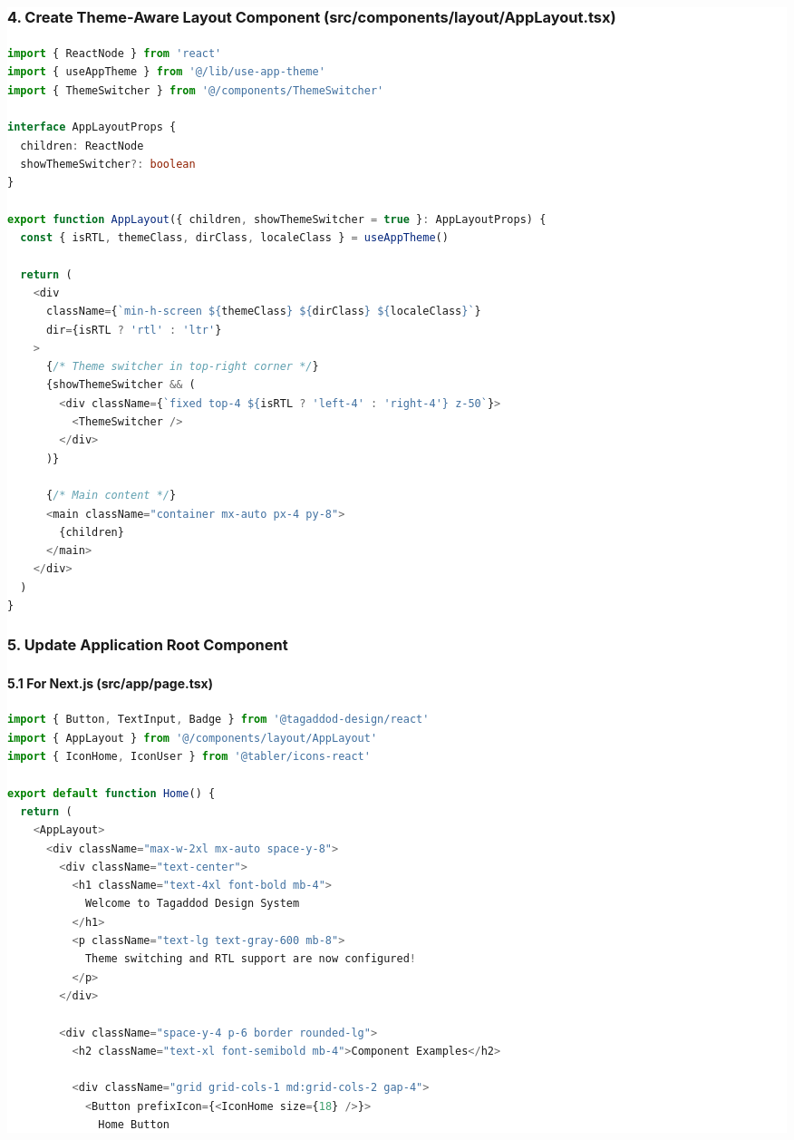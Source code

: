 ### 4. Create Theme-Aware Layout Component (src/components/layout/AppLayout.tsx)

```typescript
import { ReactNode } from 'react'
import { useAppTheme } from '@/lib/use-app-theme'
import { ThemeSwitcher } from '@/components/ThemeSwitcher'

interface AppLayoutProps {
  children: ReactNode
  showThemeSwitcher?: boolean
}

export function AppLayout({ children, showThemeSwitcher = true }: AppLayoutProps) {
  const { isRTL, themeClass, dirClass, localeClass } = useAppTheme()

  return (
    <div 
      className={`min-h-screen ${themeClass} ${dirClass} ${localeClass}`}
      dir={isRTL ? 'rtl' : 'ltr'}
    >
      {/* Theme switcher in top-right corner */}
      {showThemeSwitcher && (
        <div className={`fixed top-4 ${isRTL ? 'left-4' : 'right-4'} z-50`}>
          <ThemeSwitcher />
        </div>
      )}
      
      {/* Main content */}
      <main className="container mx-auto px-4 py-8">
        {children}
      </main>
    </div>
  )
}
```

### 5. Update Application Root Component

#### 5.1 For Next.js (src/app/page.tsx)
```typescript
import { Button, TextInput, Badge } from '@tagaddod-design/react'
import { AppLayout } from '@/components/layout/AppLayout'
import { IconHome, IconUser } from '@tabler/icons-react'

export default function Home() {
  return (
    <AppLayout>
      <div className="max-w-2xl mx-auto space-y-8">
        <div className="text-center">
          <h1 className="text-4xl font-bold mb-4">
            Welcome to Tagaddod Design System
          </h1>
          <p className="text-lg text-gray-600 mb-8">
            Theme switching and RTL support are now configured!
          </p>
        </div>
        
        <div className="space-y-4 p-6 border rounded-lg">
          <h2 className="text-xl font-semibold mb-4">Component Examples</h2>
          
          <div className="grid grid-cols-1 md:grid-cols-2 gap-4">
            <Button prefixIcon={<IconHome size={18} />}>
              Home Button
```